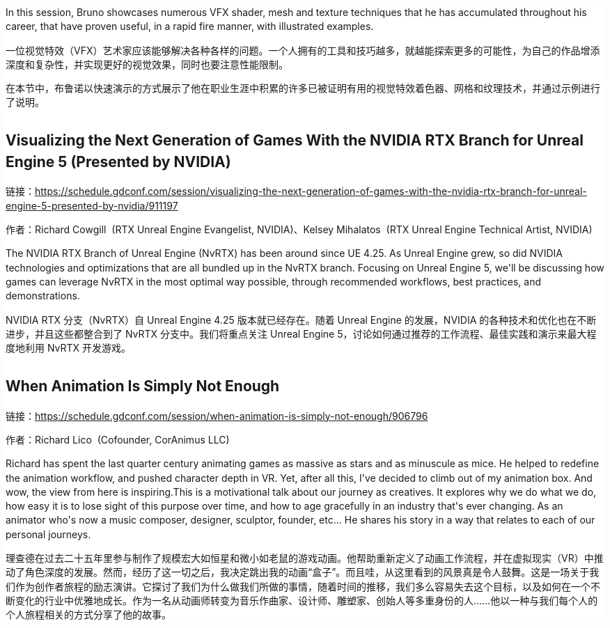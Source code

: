 In this session, Bruno showcases numerous VFX shader, mesh and texture techniques that he has accumulated throughout his career, that have proven useful, in a rapid fire manner, with illustrated examples.

一位视觉特效（VFX）艺术家应该能够解决各种各样的问题。一个人拥有的工具和技巧越多，就越能探索更多的可能性，为自己的作品增添深度和复杂性，并实现更好的视觉效果，同时也要注意性能限制。

在本节中，布鲁诺以快速演示的方式展示了他在职业生涯中积累的许多已被证明有用的视觉特效着色器、网格和纹理技术，并通过示例进行了说明。

## Visualizing the Next Generation of Games With the NVIDIA RTX Branch for Unreal Engine 5 (Presented by NVIDIA)

链接：https://schedule.gdconf.com/session/visualizing-the-next-generation-of-games-with-the-nvidia-rtx-branch-for-unreal-engine-5-presented-by-nvidia/911197

作者：Richard Cowgill  (RTX Unreal Engine Evangelist, NVIDIA)、Kelsey Mihalatos  (RTX Unreal Engine Technical Artist, NVIDIA)

The NVIDIA RTX Branch of Unreal Engine (NvRTX) has been around since UE 4.25. As Unreal Engine grew, so did NVIDIA technologies and optimizations that are all bundled up in the NvRTX branch. Focusing on Unreal Engine 5, we'll be discussing how games can leverage NvRTX in the most optimal way possible, through recommended workflows, best practices, and demonstrations.

NVIDIA RTX 分支（NvRTX）自 Unreal Engine 4.25 版本就已经存在。随着 Unreal Engine 的发展，NVIDIA 的各种技术和优化也在不断进步，并且这些都整合到了 NvRTX 分支中。我们将重点关注 Unreal Engine 5，讨论如何通过推荐的工作流程、最佳实践和演示来最大程度地利用 NvRTX 开发游戏。

## When Animation Is Simply Not Enough

链接：https://schedule.gdconf.com/session/when-animation-is-simply-not-enough/906796

作者：Richard Lico  (Cofounder, CorAnimus LLC)

Richard has spent the last quarter century animating games as massive as stars and as minuscule as mice. He helped to redefine the animation workflow, and pushed character depth in VR. Yet, after all this, I've decided to climb out of my animation box. And wow, the view from here is inspiring.This is a motivational talk about our journey as creatives. It explores why we do what we do, how easy it is to lose sight of this purpose over time, and how to age gracefully in an industry that's ever changing. As an animator who's now a music composer, designer, sculptor, founder, etc... He shares his story in a way that relates to each of our personal journeys.

理查德在过去二十五年里参与制作了规模宏大如恒星和微小如老鼠的游戏动画。他帮助重新定义了动画工作流程，并在虚拟现实（VR）中推动了角色深度的发展。然而，经历了这一切之后，我决定跳出我的动画“盒子”。而且哇，从这里看到的风景真是令人鼓舞。这是一场关于我们作为创作者旅程的励志演讲。它探讨了我们为什么做我们所做的事情，随着时间的推移，我们多么容易失去这个目标，以及如何在一个不断变化的行业中优雅地成长。作为一名从动画师转变为音乐作曲家、设计师、雕塑家、创始人等多重身份的人……他以一种与我们每个人的个人旅程相关的方式分享了他的故事。


